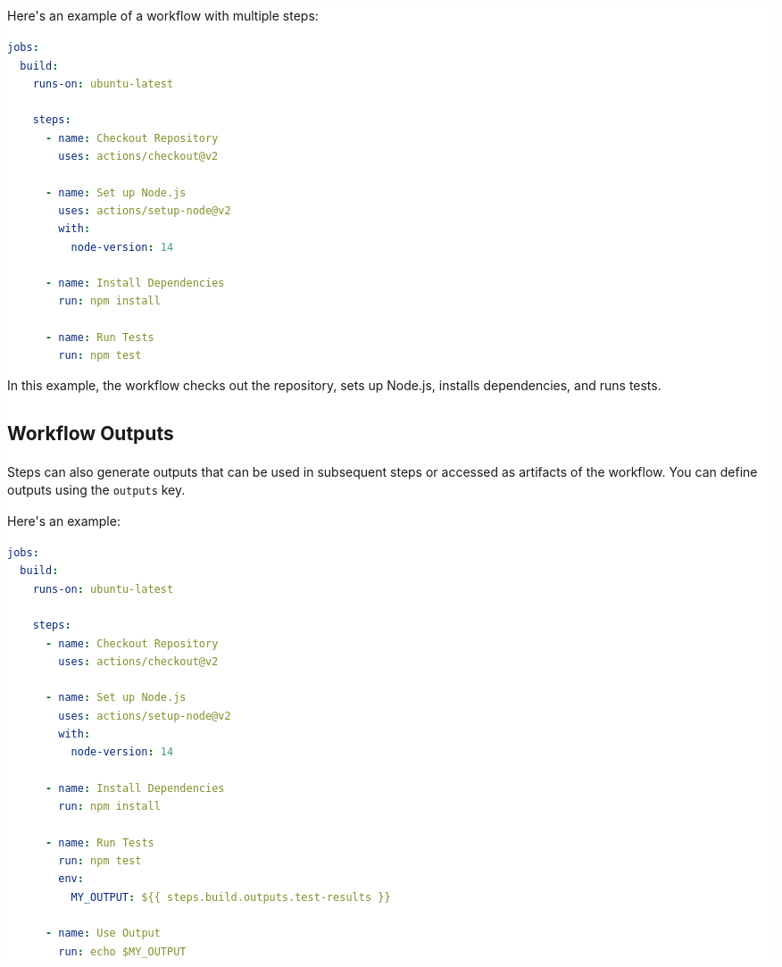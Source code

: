 Here's an example of a workflow with multiple steps:

```yaml
jobs:
  build:
    runs-on: ubuntu-latest

    steps:
      - name: Checkout Repository
        uses: actions/checkout@v2
      
      - name: Set up Node.js
        uses: actions/setup-node@v2
        with:
          node-version: 14
      
      - name: Install Dependencies
        run: npm install
      
      - name: Run Tests
        run: npm test
```

In this example, the workflow checks out the repository, sets up Node.js, installs dependencies, and runs tests.

## Workflow Outputs

Steps can also generate outputs that can be used in subsequent steps or accessed as artifacts of the workflow. You can define outputs using the `outputs` key.

Here's an example:

```yaml
jobs:
  build:
    runs-on: ubuntu-latest

    steps:
      - name: Checkout Repository
        uses: actions/checkout@v2
      
      - name: Set up Node.js
        uses: actions/setup-node@v2
        with:
          node-version: 14
      
      - name: Install Dependencies
        run: npm install
      
      - name: Run Tests
        run: npm test
        env:
          MY_OUTPUT: ${{ steps.build.outputs.test-results }}
      
      - name: Use Output
        run: echo $MY_OUTPUT
```
